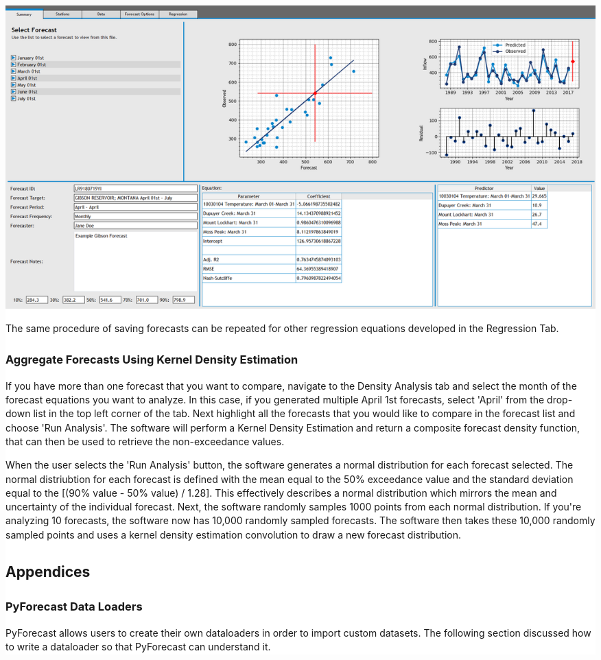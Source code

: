 ![Image](Pictures/gibSummTab.png)

The same procedure of saving forecasts can be repeated for other regression equations developed in the Regression Tab. 


### Aggregate Forecasts Using Kernel Density Estimation

If you have more than one forecast that you want to compare, navigate to the Density Analysis tab and select the month of the forecast equations you want to analyze. In this case, if you generated multiple April 1st forecasts, select 'April' from the drop-down list in the top left corner of the tab. Next highlight all the forecasts that you would like to compare in the forecast list and choose 'Run Analysis'. The software will perform a Kernel Density Estimation and return a composite forecast density function, that can then be used to retrieve the non-exceedance values. 

When the user selects the 'Run Analysis' button, the software generates a normal distribution for each forecast selected. The normal distriubtion for each forecast is defined with the mean equal to the 50% exceedance value and the standard deviation equal to the [(90% value - 50% value) / 1.28]. This effectively describes a normal distribution which mirrors the mean and uncertainty of the individual forecast. Next, the software randomly samples 1000 points from each normal distribution. If you're analyzing 10 forecasts, the software now has 10,000 randomly sampled forecasts. The software then takes these 10,000 randomly sampled points and uses a kernel density estimation convolution to draw a new forecast distribution. 


## Appendices

### PyForecast Data Loaders

PyForecast allows users to create their own dataloaders in order to import custom datasets. The following section discussed how to write a dataloader so that PyForecast can understand it.

